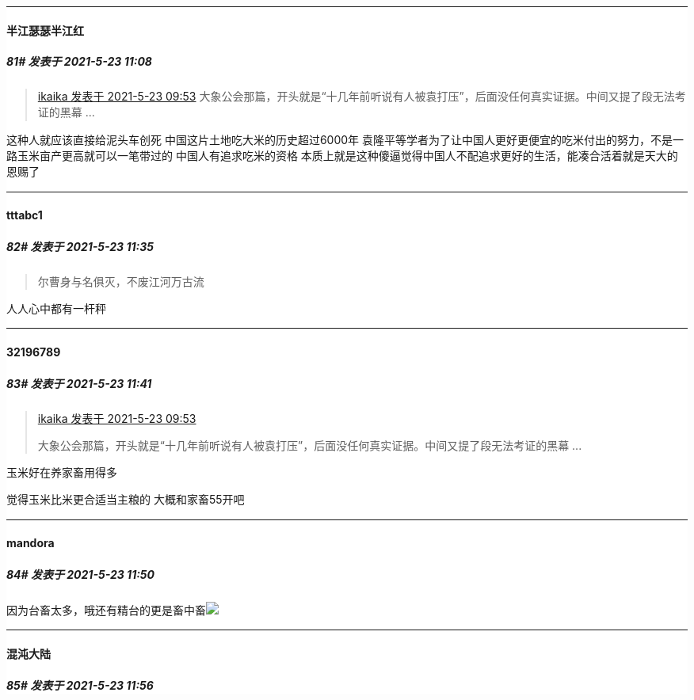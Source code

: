 
*****

####  半江瑟瑟半江红  
##### 81#       发表于 2021-5-23 11:08


<blockquote><a href="httphttps://bbs.saraba1st.com/2b/forum.php?mod=redirect&amp;goto=findpost&amp;pid=51341341&amp;ptid=2005530" target="_blank">ikaika 发表于 2021-5-23 09:53</a>
大象公会那篇，开头就是“十几年前听说有人被袁打压”，后面没任何真实证据。中间又提了段无法考证的黑幕 ...</blockquote>
这种人就应该直接给泥头车创死
中国这片土地吃大米的历史超过6000年
袁隆平等学者为了让中国人更好更便宜的吃米付出的努力，不是一路玉米亩产更高就可以一笔带过的
中国人有追求吃米的资格
本质上就是这种傻逼觉得中国人不配追求更好的生活，能凑合活着就是天大的恩赐了


*****

####  tttabc1  
##### 82#       发表于 2021-5-23 11:35


<blockquote>尔曹身与名俱灭，不废江河万古流</blockquote>
人人心中都有一杆秤


*****

####  32196789  
##### 83#       发表于 2021-5-23 11:41


<blockquote><a href="httphttps://bbs.saraba1st.com/2b/forum.php?mod=redirect&amp;goto=findpost&amp;pid=51341341&amp;ptid=2005530" target="_blank">ikaika 发表于 2021-5-23 09:53</a>

大象公会那篇，开头就是“十几年前听说有人被袁打压”，后面没任何真实证据。中间又提了段无法考证的黑幕 ...</blockquote>
玉米好在养家畜用得多 


觉得玉米比米更合适当主粮的 大概和家畜55开吧


*****

####  mandora  
##### 84#       发表于 2021-5-23 11:50


因为台畜太多，哦还有精台的更是畜中畜<img src="https://static.saraba1st.com/image/smiley/face2017/067.png" referrerpolicy="no-referrer">


*****

####  混沌大陆  
##### 85#       发表于 2021-5-23 11:56

